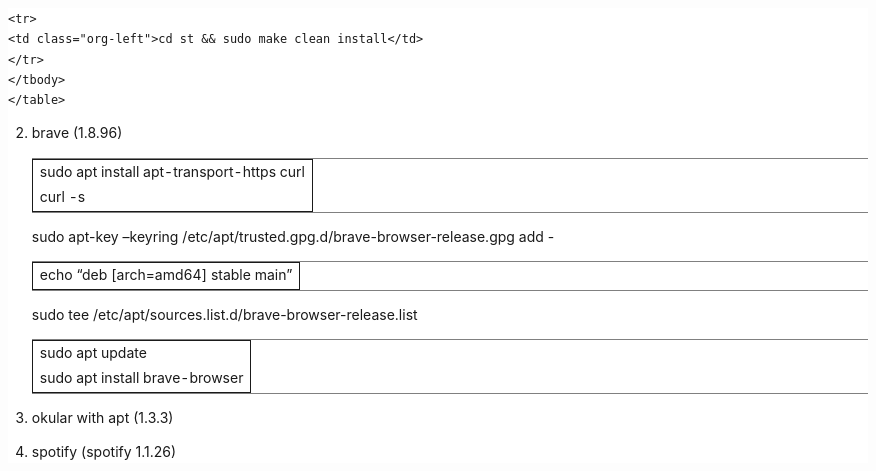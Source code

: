     
    <tr>
    <td class="org-left">cd st && sudo make clean install</td>
    </tr>
    </tbody>
    </table>
2.  brave (1.8.96)
    
    <table border="2" cellspacing="0" cellpadding="6" rules="groups" frame="hsides">
    
    
    <colgroup>
    <col  class="org-left" />
    </colgroup>
    <tbody>
    <tr>
    <td class="org-left">sudo apt install apt-transport-https curl</td>
    </tr>
    
    
    <tr>
    <td class="org-left">curl -s <https://brave-browser-apt-release.s3.brave.com/brave-core.asc></td>
    </tr>
    </tbody>
    </table>
    
    sudo apt-key &#x2013;keyring /etc/apt/trusted.gpg.d/brave-browser-release.gpg add -
    
    <table border="2" cellspacing="0" cellpadding="6" rules="groups" frame="hsides">
    
    
    <colgroup>
    <col  class="org-left" />
    </colgroup>
    <tbody>
    <tr>
    <td class="org-left">echo &ldquo;deb [arch=amd64] <https://brave-browser-apt-release.s3.brave.com/> stable main&rdquo;</td>
    </tr>
    </tbody>
    </table>
    
    sudo tee /etc/apt/sources.list.d/brave-browser-release.list
    
    <table border="2" cellspacing="0" cellpadding="6" rules="groups" frame="hsides">
    
    
    <colgroup>
    <col  class="org-left" />
    </colgroup>
    <tbody>
    <tr>
    <td class="org-left">sudo apt update</td>
    </tr>
    
    
    <tr>
    <td class="org-left">sudo apt install brave-browser</td>
    </tr>
    </tbody>
    </table>
3.  okular with apt (1.3.3)
4.  spotify (spotify 1.1.26)
    